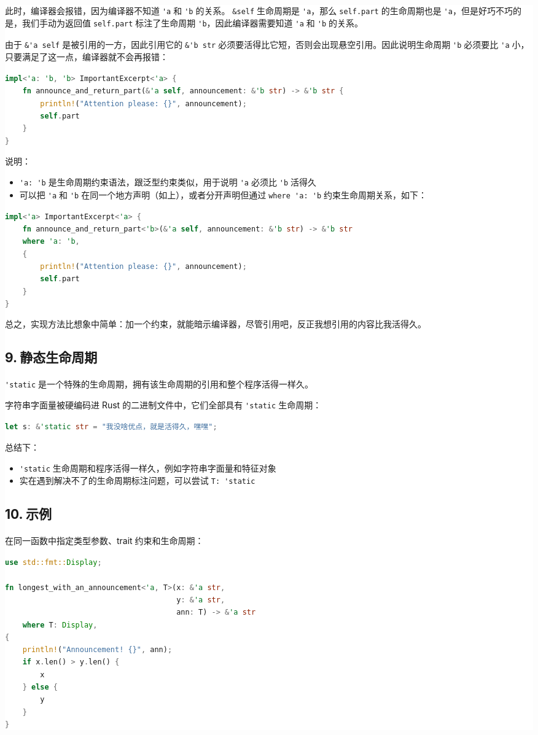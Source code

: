 此时，编译器会报错，因为编译器不知道 `'a` 和 `'b` 的关系。 `&self` 生命周期是 `'a`，那么 `self.part` 的生命周期也是 `'a`，但是好巧不巧的是，我们手动为返回值 `self.part` 标注了生命周期 `'b`，因此编译器需要知道 `'a` 和 `'b` 的关系。

由于 `&'a self` 是被引用的一方，因此引用它的 `&'b str` 必须要活得比它短，否则会出现悬空引用。因此说明生命周期 `'b` 必须要比 `'a` 小，只要满足了这一点，编译器就不会再报错：

```rust
impl<'a: 'b, 'b> ImportantExcerpt<'a> {
    fn announce_and_return_part(&'a self, announcement: &'b str) -> &'b str {
        println!("Attention please: {}", announcement);
        self.part
    }
}
```

说明：

- `'a: 'b` 是生命周期约束语法，跟泛型约束类似，用于说明 `'a` 必须比 `'b` 活得久
- 可以把 `'a` 和 `'b` 在同一个地方声明（如上），或者分开声明但通过 `where 'a: 'b` 约束生命周期关系，如下：

```rust
impl<'a> ImportantExcerpt<'a> {
    fn announce_and_return_part<'b>(&'a self, announcement: &'b str) -> &'b str
    where 'a: 'b,
    {
        println!("Attention please: {}", announcement);
        self.part
    }
}
```

总之，实现方法比想象中简单：加一个约束，就能暗示编译器，尽管引用吧，反正我想引用的内容比我活得久。

## 9. 静态生命周期

`'static` 是一个特殊的生命周期，拥有该生命周期的引用和整个程序活得一样久。

字符串字面量被硬编码进 Rust 的二进制文件中，它们全部具有 `'static` 生命周期：

```rust
let s: &'static str = "我没啥优点，就是活得久，嘿嘿";
```

总结下：

- `'static` 生命周期和程序活得一样久，例如字符串字面量和特征对象
- 实在遇到解决不了的生命周期标注问题，可以尝试 `T: 'static`

## 10. 示例

在同一函数中指定类型参数、trait 约束和生命周期：

```rust
use std::fmt::Display;

fn longest_with_an_announcement<'a, T>(x: &'a str,
                                       y: &'a str,
                                       ann: T) -> &'a str
    where T: Display,
{
    println!("Announcement! {}", ann);
    if x.len() > y.len() {
        x
    } else {
        y
    }
}
```

